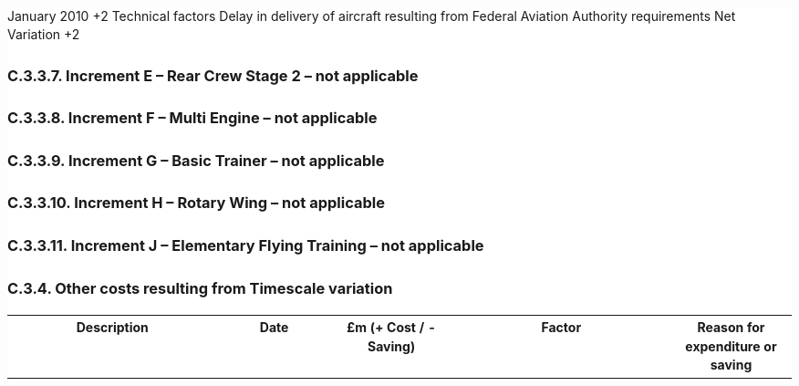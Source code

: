 </thead>
<tbody>
<tr>
<td>
January 2010
</td>
<td>
+2
</td>
<td>Technical factors</td>
<td>
Delay in delivery of aircraft resulting from Federal Aviation Authority requirements
</td>
</tr>
<tr>
<td>
Net Variation
</td>
<td>
+2
</td>
<td></td>
<td></td>
</tr>
</tbody>
</table>

### C.3.3.7. Increment E – Rear Crew Stage 2 – not applicable

### C.3.3.8. Increment F – Multi Engine – not applicable

### C.3.3.9. Increment G – Basic Trainer – not applicable

### C.3.3.10. Increment H – Rotary Wing – not applicable

### C.3.3.11. Increment J – Elementary Flying Training – not applicable

### C.3.4. Other costs resulting from Timescale variation

<table style="width:100%;">
<colgroup>
<col style="width: 26%" />
<col style="width: 14%" />
<col style="width: 15%" />
<col style="width: 27%" />
<col style="width: 15%" />
</colgroup>
<thead>
<tr>
<th>Description</th>
<th>Date</th>
<th>
£m (+ Cost / - Saving)
</th>
<th>Factor</th>
<th>Reason for expenditure or saving</th>
</tr>
</thead>
<tbody>
<tr>